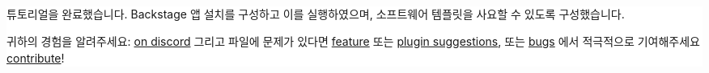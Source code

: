 튜토리얼을 완료했습니다. Backstage 앱 설치를 구성하고 이를 실행하였으며, 소프트웨어 템플릿을 사요할 수 있도록 구성했습니다.

귀하의 경험을 알려주세요: [on discord](https://discord.gg/backstage-687207715902193673)
그리고 파일에 문제가 있다면
[feature](https://github.com/backstage/backstage/issues/new?labels=help+wanted&template=feature_template.md)
또는
[plugin suggestions](https://github.com/backstage/backstage/issues/new?labels=plugin&template=plugin_template.md&title=%5BPlugin%5D+THE+PLUGIN+NAME),
또는
[bugs](https://github.com/backstage/backstage/issues/new?labels=bug&template=bug_template.md)
에서 적극적으로 기여해주세요
[contribute](https://github.com/backstage/backstage/blob/master/CONTRIBUTING.md)!
